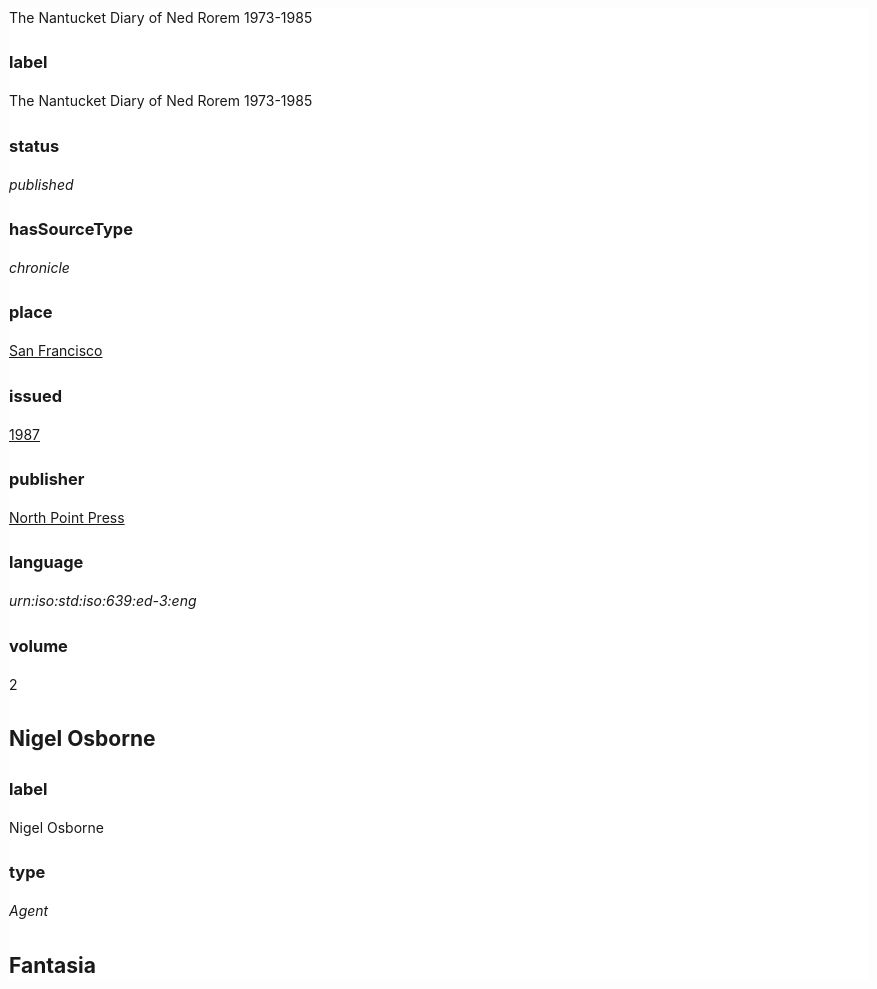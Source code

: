 
The Nantucket Diary of Ned Rorem 1973-1985

### label


The Nantucket Diary of Ned Rorem 1973-1985

### status


*published*

### hasSourceType


*chronicle*

### place


[San Francisco](#San-Francisco)

### issued


[1987](#1987)

### publisher


[North Point Press](#North-Point-Press)

### language


*urn:iso:std:iso:639:ed-3:eng*

### volume


2

## Nigel Osborne

### label


Nigel Osborne

### type


*Agent*

## Fantasia
